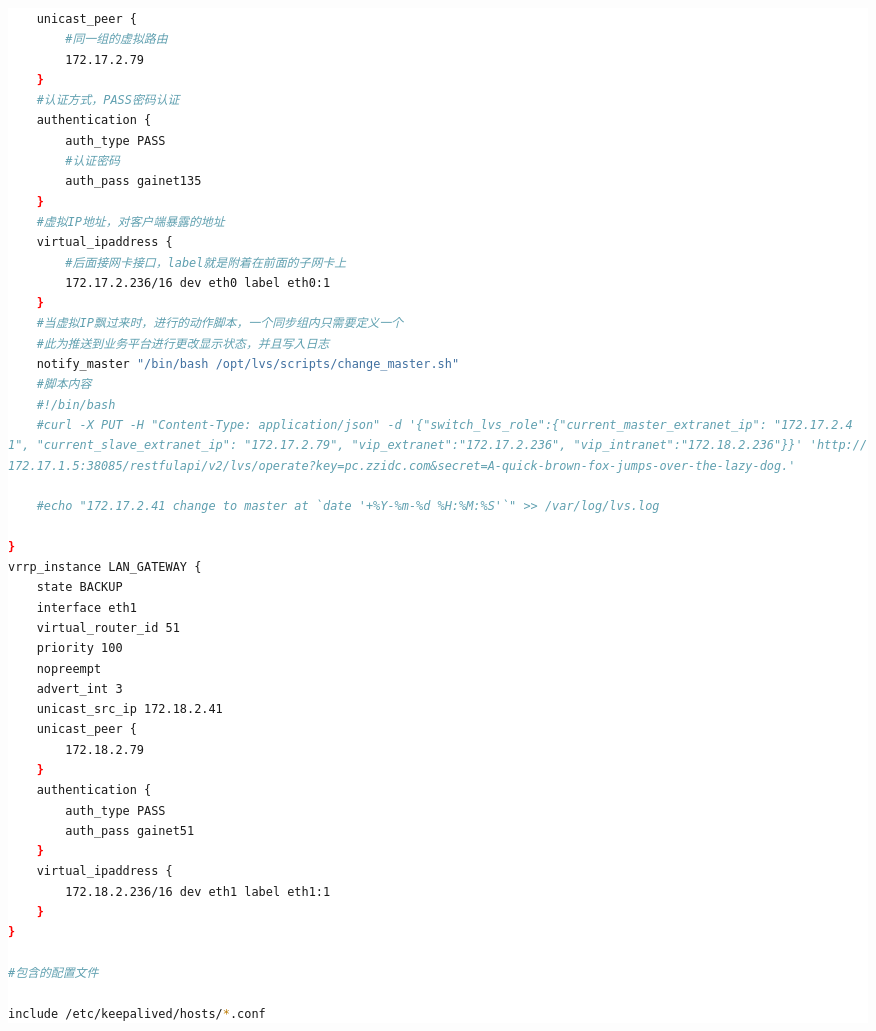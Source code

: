 ```bash
    unicast_peer {
	    #同一组的虚拟路由
        172.17.2.79
    }
	#认证方式，PASS密码认证
    authentication {
        auth_type PASS
		#认证密码
        auth_pass gainet135
    }
	#虚拟IP地址，对客户端暴露的地址
    virtual_ipaddress {
	    #后面接网卡接口，label就是附着在前面的子网卡上
        172.17.2.236/16 dev eth0 label eth0:1
    }
	#当虚拟IP飘过来时，进行的动作脚本，一个同步组内只需要定义一个
	#此为推送到业务平台进行更改显示状态，并且写入日志
    notify_master "/bin/bash /opt/lvs/scripts/change_master.sh"
	#脚本内容
	#!/bin/bash
	#curl -X PUT -H "Content-Type: application/json" -d '{"switch_lvs_role":{"current_master_extranet_ip": "172.17.2.41", "current_slave_extranet_ip": "172.17.2.79", "vip_extranet":"172.17.2.236", "vip_intranet":"172.18.2.236"}}' 'http://172.17.1.5:38085/restfulapi/v2/lvs/operate?key=pc.zzidc.com&secret=A-quick-brown-fox-jumps-over-the-lazy-dog.'

	#echo "172.17.2.41 change to master at `date '+%Y-%m-%d %H:%M:%S'`" >> /var/log/lvs.log

}
vrrp_instance LAN_GATEWAY {
    state BACKUP
    interface eth1
    virtual_router_id 51
    priority 100
    nopreempt
    advert_int 3
    unicast_src_ip 172.18.2.41
    unicast_peer {
        172.18.2.79
    }
    authentication {
        auth_type PASS
        auth_pass gainet51
    }
    virtual_ipaddress {
        172.18.2.236/16 dev eth1 label eth1:1
    }
}

#包含的配置文件

include /etc/keepalived/hosts/*.conf

```
